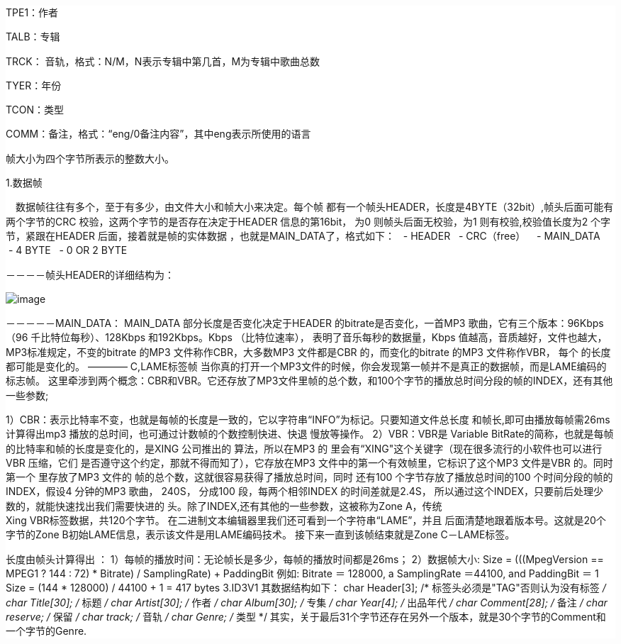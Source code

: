 TPE1：作者

TALB：专辑

TRCK： 音轨，格式：N/M，N表示专辑中第几首，M为专辑中歌曲总数

TYER：年份

TCON：类型

COMM：备注，格式：“eng/0备注内容”，其中eng表示所使用的语言

帧大小为四个字节所表示的整数大小。


1.数据帧 

&emsp;数据帧往往有多个，至于有多少，由文件大小和帧大小来决定。每个帧 都有一个帧头HEADER，长度是4BYTE（32bit）,帧头后面可能有两个字节的CRC 校验，这两个字节的是否存在决定于HEADER 信息的第16bit， 为0 则帧头后面无校验，为1 则有校验,校验值长度为2 个字节，紧跟在HEADER 后面，接着就是帧的实体数据 ，也就是MAIN_DATA了，格式如下： 
    - HEADER 
    - CRC（free） 
    - MAIN_DATA 
    - 4 BYTE 
    - 0 OR 2 BYTE
		
－－－－帧头HEADER的详细结构为：

![image](http://path/to/img.jpg "struction")

－－－－－MAIN_DATA： 
      MAIN_DATA 部分长度是否变化决定于HEADER 的bitrate是否变化，一首MP3 歌曲，它有三个版本：96Kbps（96 千比特位每秒）、128Kbps 和192Kbps。Kbps （比特位速率）， 表明了音乐每秒的数据量，Kbps 值越高，音质越好，文件也越大，MP3标准规定，不变的bitrate 的MP3 文件称作CBR，大多数MP3 文件都是CBR 的，而变化的bitrate 的MP3 文件称作VBR， 每个 的长度都可能是变化的。
———— C,LAME标签帧 
      当你真的打开一个MP3文件的时候，你会发现第一帧并不是真正的数据帧，而是LAME编码的标志帧。 
这里牵涉到两个概念：CBR和VBR。它还存放了MP3文件里帧的总个数，和100个字节的播放总时间分段的帧的INDEX，还有其他一些参数;
           
1）CBR：表示比特率不变，也就是每帧的长度是一致的，它以字符串“INFO”为标记。只要知道文件总长度
       和帧长,即可由播放每帧需26ms 计算得出mp3 播放的总时间，也可通过计数帧的个数控制快进、快退
       慢放等操作。 
2）VBR：VBR是 Variable BitRate的简称，也就是每帧的比特率和帧的长度是变化的，是XING 公司推出的
       算法，所以在MP3 的 里会有“XING"这个关键字（现在很多流行的小软件也可以进行VBR 压缩，它们
       是否遵守这个约定，那就不得而知了），它存放在MP3 文件中的第一个有效帧里，它标识了这个MP3
       文件是VBR 的。同时第一个 里存放了MP3 文件的 帧的总个数，这就很容易获得了播放总时间，同时
       还有100 个字节存放了播放总时间的100 个时间分段的帧的INDEX，假设4 分钟的MP3 歌曲，
       240S， 分成100 段，每两个相邻INDEX 的时间差就是2.4S， 所以通过这个INDEX，只要前后处理少   
       数的，就能快速找出我们需要快进的 头。除了INDEX,还有其他的一些参数，这被称为Zone A，传统   
       Xing VBR标签数据，共120个字节。 在二进制文本编辑器里我们还可看到一个字符串“LAME”，并且
       后面清楚地跟着版本号。这就是20个字节的Zone B初始LAME信息，表示该文件是用LAME编码技术。
       接下来一直到该帧结束就是Zone C－LAME标签。
      
   长度由帧头计算得出 ：
1）每帧的播放时间：无论帧长是多少，每帧的播放时间都是26ms； 
2）数据帧大小: 
         Size = (((MpegVersion == MPEG1 ? 144 : 72) * Bitrate) / SamplingRate) + PaddingBit 
   例如: Bitrate ＝ 128000, a SamplingRate ＝44100, and PaddingBit ＝ 1 
         Size = (144 * 128000) / 44100 + 1 = 417 bytes
    3.ID3V1
其数据结构如下： 
char Header[3];          /* 标签头必须是"TAG"否则认为没有标签 */
char Title[30];         /* 标题 */
char Artist[30];        /* 作者 */
char Album[30];         /* 专集 */
char Year[4];           /* 出品年代 */
char Comment[28];       /* 备注 */
char reserve;           /* 保留 */
char track;             /* 音轨 */
char Genre;             /* 类型 */ 
其实，关于最后31个字节还存在另外一个版本，就是30个字节的Comment和一个字节的Genre. 